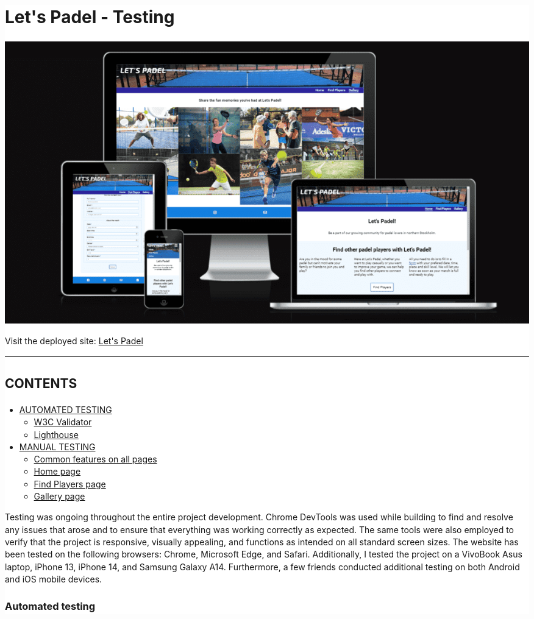 # Let's Padel -  Testing

![Let's Padel shown on a variety of screen sizes](assets/images/lets-padel-responsive.png)

Visit the deployed site: [Let's Padel](https://fariba-kamani.github.io/lets-padel/)

- - -

## CONTENTS

* [AUTOMATED TESTING](#automated-testing)
  * [W3C Validator](#w3c-validator)
  * [Lighthouse](#lighthouse)
* [MANUAL TESTING](#manual-testing)
  * [Common features on all pages](#common-features-on-all-pages)
  * [Home page](#home-page)
  * [Find Players page](#find-players-page)
  * [Gallery page](#gallery-page)

Testing was ongoing throughout the entire project development. Chrome DevTools was used while building to find and resolve any issues that arose and to ensure that everything was working correctly as expected. The same tools were also employed to verify that the project is responsive, visually appealing, and functions as intended on all standard screen sizes. 
The website has been tested on the following browsers: Chrome, Microsoft Edge, and Safari. Additionally, I tested the project on a VivoBook Asus laptop, iPhone 13, iPhone 14, and Samsung Galaxy A14. Furthermore, a few friends conducted additional testing on both Android and iOS mobile devices. 

### Automated testing
